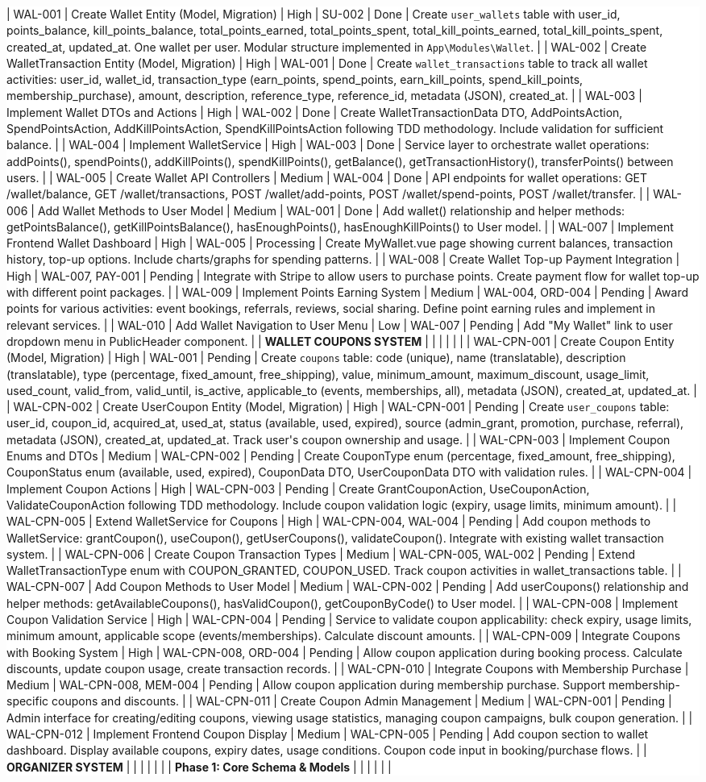 | WAL-001 | Create Wallet Entity (Model, Migration) | High       | SU-002       | Done | Create `user_wallets` table with user_id, points_balance, kill_points_balance, total_points_earned, total_points_spent, total_kill_points_earned, total_kill_points_spent, created_at, updated_at. One wallet per user. Modular structure implemented in `App\Modules\Wallet`. |
| WAL-002 | Create WalletTransaction Entity (Model, Migration) | High       | WAL-001      | Done | Create `wallet_transactions` table to track all wallet activities: user_id, wallet_id, transaction_type (earn_points, spend_points, earn_kill_points, spend_kill_points, membership_purchase), amount, description, reference_type, reference_id, metadata (JSON), created_at. |
| WAL-003 | Implement Wallet DTOs and Actions | High       | WAL-002      | Done | Create WalletTransactionData DTO, AddPointsAction, SpendPointsAction, AddKillPointsAction, SpendKillPointsAction following TDD methodology. Include validation for sufficient balance. |
| WAL-004 | Implement WalletService | High       | WAL-003      | Done | Service layer to orchestrate wallet operations: addPoints(), spendPoints(), addKillPoints(), spendKillPoints(), getBalance(), getTransactionHistory(), transferPoints() between users. |
| WAL-005 | Create Wallet API Controllers | Medium     | WAL-004      | Done       | API endpoints for wallet operations: GET /wallet/balance, GET /wallet/transactions, POST /wallet/add-points, POST /wallet/spend-points, POST /wallet/transfer. |
| WAL-006 | Add Wallet Methods to User Model | Medium     | WAL-001      | Done | Add wallet() relationship and helper methods: getPointsBalance(), getKillPointsBalance(), hasEnoughPoints(), hasEnoughKillPoints() to User model. |
| WAL-007 | Implement Frontend Wallet Dashboard | High       | WAL-005      | Processing | Create MyWallet.vue page showing current balances, transaction history, top-up options. Include charts/graphs for spending patterns. |
| WAL-008 | Create Wallet Top-up Payment Integration | High       | WAL-007, PAY-001 | Pending | Integrate with Stripe to allow users to purchase points. Create payment flow for wallet top-up with different point packages. |
| WAL-009 | Implement Points Earning System | Medium     | WAL-004, ORD-004 | Pending | Award points for various activities: event bookings, referrals, reviews, social sharing. Define point earning rules and implement in relevant services. |
| WAL-010 | Add Wallet Navigation to User Menu | Low        | WAL-007      | Pending | Add "My Wallet" link to user dropdown menu in PublicHeader component. |
| **WALLET COUPONS SYSTEM** | | | | | |
| WAL-CPN-001 | Create Coupon Entity (Model, Migration) | High       | WAL-001      | Pending | Create `coupons` table: code (unique), name (translatable), description (translatable), type (percentage, fixed_amount, free_shipping), value, minimum_amount, maximum_discount, usage_limit, used_count, valid_from, valid_until, is_active, applicable_to (events, memberships, all), metadata (JSON), created_at, updated_at. |
| WAL-CPN-002 | Create UserCoupon Entity (Model, Migration) | High       | WAL-CPN-001  | Pending | Create `user_coupons` table: user_id, coupon_id, acquired_at, used_at, status (available, used, expired), source (admin_grant, promotion, purchase, referral), metadata (JSON), created_at, updated_at. Track user's coupon ownership and usage. |
| WAL-CPN-003 | Implement Coupon Enums and DTOs | Medium     | WAL-CPN-002  | Pending | Create CouponType enum (percentage, fixed_amount, free_shipping), CouponStatus enum (available, used, expired), CouponData DTO, UserCouponData DTO with validation rules. |
| WAL-CPN-004 | Implement Coupon Actions | High       | WAL-CPN-003  | Pending | Create GrantCouponAction, UseCouponAction, ValidateCouponAction following TDD methodology. Include coupon validation logic (expiry, usage limits, minimum amount). |
| WAL-CPN-005 | Extend WalletService for Coupons | High       | WAL-CPN-004, WAL-004 | Pending | Add coupon methods to WalletService: grantCoupon(), useCoupon(), getUserCoupons(), validateCoupon(). Integrate with existing wallet transaction system. |
| WAL-CPN-006 | Create Coupon Transaction Types | Medium     | WAL-CPN-005, WAL-002 | Pending | Extend WalletTransactionType enum with COUPON_GRANTED, COUPON_USED. Track coupon activities in wallet_transactions table. |
| WAL-CPN-007 | Add Coupon Methods to User Model | Medium     | WAL-CPN-002  | Pending | Add userCoupons() relationship and helper methods: getAvailableCoupons(), hasValidCoupon(), getCouponByCode() to User model. |
| WAL-CPN-008 | Implement Coupon Validation Service | High       | WAL-CPN-004  | Pending | Service to validate coupon applicability: check expiry, usage limits, minimum amount, applicable scope (events/memberships). Calculate discount amounts. |
| WAL-CPN-009 | Integrate Coupons with Booking System | High       | WAL-CPN-008, ORD-004 | Pending | Allow coupon application during booking process. Calculate discounts, update coupon usage, create transaction records. |
| WAL-CPN-010 | Integrate Coupons with Membership Purchase | Medium     | WAL-CPN-008, MEM-004 | Pending | Allow coupon application during membership purchase. Support membership-specific coupons and discounts. |
| WAL-CPN-011 | Create Coupon Admin Management | Medium     | WAL-CPN-001  | Pending | Admin interface for creating/editing coupons, viewing usage statistics, managing coupon campaigns, bulk coupon generation. |
| WAL-CPN-012 | Implement Frontend Coupon Display | Medium     | WAL-CPN-005  | Pending | Add coupon section to wallet dashboard. Display available coupons, expiry dates, usage conditions. Coupon code input in booking/purchase flows. |
| **ORGANIZER SYSTEM** | | | | | |
| **Phase 1: Core Schema & Models** | | | | | |